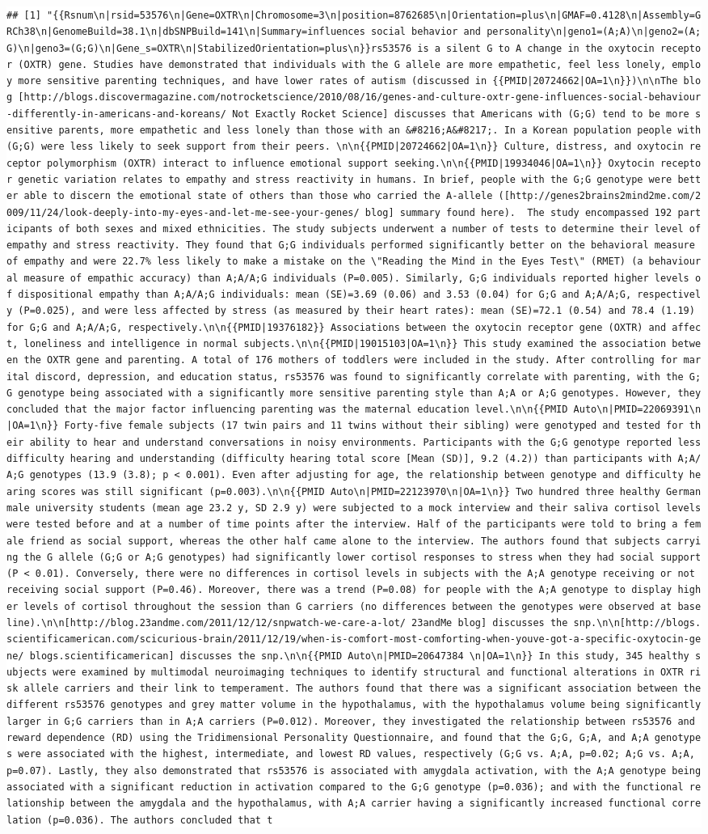 ```
## [1] "{{Rsnum\n|rsid=53576\n|Gene=OXTR\n|Chromosome=3\n|position=8762685\n|Orientation=plus\n|GMAF=0.4128\n|Assembly=GRCh38\n|GenomeBuild=38.1\n|dbSNPBuild=141\n|Summary=influences social behavior and personality\n|geno1=(A;A)\n|geno2=(A;G)\n|geno3=(G;G)\n|Gene_s=OXTR\n|StabilizedOrientation=plus\n}}rs53576 is a silent G to A change in the oxytocin receptor (OXTR) gene. Studies have demonstrated that individuals with the G allele are more empathetic, feel less lonely, employ more sensitive parenting techniques, and have lower rates of autism (discussed in {{PMID|20724662|OA=1\n}})\n\nThe blog [http://blogs.discovermagazine.com/notrocketscience/2010/08/16/genes-and-culture-oxtr-gene-influences-social-behaviour-differently-in-americans-and-koreans/ Not Exactly Rocket Science] discusses that Americans with (G;G) tend to be more sensitive parents, more empathetic and less lonely than those with an &#8216;A&#8217;. In a Korean population people with (G;G) were less likely to seek support from their peers. \n\n{{PMID|20724662|OA=1\n}} Culture, distress, and oxytocin receptor polymorphism (OXTR) interact to influence emotional support seeking.\n\n{{PMID|19934046|OA=1\n}} Oxytocin receptor genetic variation relates to empathy and stress reactivity in humans. In brief, people with the G;G genotype were better able to discern the emotional state of others than those who carried the A-allele ([http://genes2brains2mind2me.com/2009/11/24/look-deeply-into-my-eyes-and-let-me-see-your-genes/ blog] summary found here).  The study encompassed 192 participants of both sexes and mixed ethnicities. The study subjects underwent a number of tests to determine their level of empathy and stress reactivity. They found that G;G individuals performed significantly better on the behavioral measure of empathy and were 22.7% less likely to make a mistake on the \"Reading the Mind in the Eyes Test\" (RMET) (a behavioural measure of empathic accuracy) than A;A/A;G individuals (P=0.005). Similarly, G;G individuals reported higher levels of dispositional empathy than A;A/A;G individuals: mean (SE)=3.69 (0.06) and 3.53 (0.04) for G;G and A;A/A;G, respectively (P=0.025), and were less affected by stress (as measured by their heart rates): mean (SE)=72.1 (0.54) and 78.4 (1.19) for G;G and A;A/A;G, respectively.\n\n{{PMID|19376182}} Associations between the oxytocin receptor gene (OXTR) and affect, loneliness and intelligence in normal subjects.\n\n{{PMID|19015103|OA=1\n}} This study examined the association between the OXTR gene and parenting. A total of 176 mothers of toddlers were included in the study. After controlling for marital discord, depression, and education status, rs53576 was found to significantly correlate with parenting, with the G;G genotype being associated with a significantly more sensitive parenting style than A;A or A;G genotypes. However, they concluded that the major factor influencing parenting was the maternal education level.\n\n{{PMID Auto\n|PMID=22069391\n|OA=1\n}} Forty-five female subjects (17 twin pairs and 11 twins without their sibling) were genotyped and tested for their ability to hear and understand conversations in noisy environments. Participants with the G;G genotype reported less difficulty hearing and understanding (difficulty hearing total score [Mean (SD)], 9.2 (4.2)) than participants with A;A/A;G genotypes (13.9 (3.8); p < 0.001). Even after adjusting for age, the relationship between genotype and difficulty hearing scores was still significant (p=0.003).\n\n{{PMID Auto\n|PMID=22123970\n|OA=1\n}} Two hundred three healthy German male university students (mean age 23.2 y, SD 2.9 y) were subjected to a mock interview and their saliva cortisol levels were tested before and at a number of time points after the interview. Half of the participants were told to bring a female friend as social support, whereas the other half came alone to the interview. The authors found that subjects carrying the G allele (G;G or A;G genotypes) had significantly lower cortisol responses to stress when they had social support (P < 0.01). Conversely, there were no differences in cortisol levels in subjects with the A;A genotype receiving or not receiving social support (P=0.46). Moreover, there was a trend (P=0.08) for people with the A;A genotype to display higher levels of cortisol throughout the session than G carriers (no differences between the genotypes were observed at baseline).\n\n[http://blog.23andme.com/2011/12/12/snpwatch-we-care-a-lot/ 23andMe blog] discusses the snp.\n\n[http://blogs.scientificamerican.com/scicurious-brain/2011/12/19/when-is-comfort-most-comforting-when-youve-got-a-specific-oxytocin-gene/ blogs.scientificamerican] discusses the snp.\n\n{{PMID Auto\n|PMID=20647384 \n|OA=1\n}} In this study, 345 healthy subjects were examined by multimodal neuroimaging techniques to identify structural and functional alterations in OXTR risk allele carriers and their link to temperament. The authors found that there was a significant association between the different rs53576 genotypes and grey matter volume in the hypothalamus, with the hypothalamus volume being significantly larger in G;G carriers than in A;A carriers (P=0.012). Moreover, they investigated the relationship between rs53576 and reward dependence (RD) using the Tridimensional Personality Questionnaire, and found that the G;G, G;A, and A;A genotypes were associated with the highest, intermediate, and lowest RD values, respectively (G;G vs. A;A, p=0.02; A;G vs. A;A, p=0.07). Lastly, they also demonstrated that rs53576 is associated with amygdala activation, with the A;A genotype being associated with a significant reduction in activation compared to the G;G genotype (p=0.036); and with the functional relationship between the amygdala and the hypothalamus, with A;A carrier having a significantly increased functional correlation (p=0.036). The authors concluded that t
```